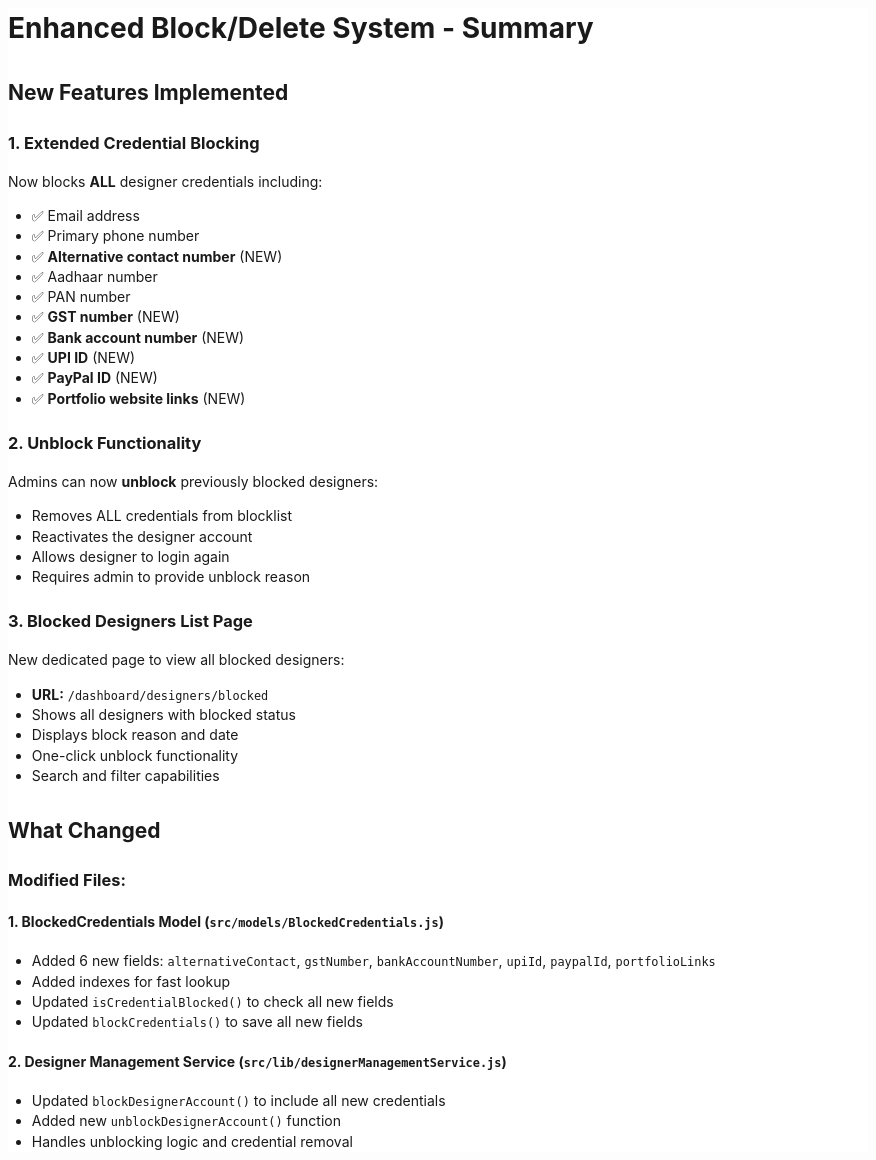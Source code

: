 # Enhanced Block/Delete System - Summary

## New Features Implemented

### 1. Extended Credential Blocking
Now blocks **ALL** designer credentials including:
- ✅ Email address
- ✅ Primary phone number
- ✅ **Alternative contact number** (NEW)
- ✅ Aadhaar number
- ✅ PAN number
- ✅ **GST number** (NEW)
- ✅ **Bank account number** (NEW)
- ✅ **UPI ID** (NEW)
- ✅ **PayPal ID** (NEW)
- ✅ **Portfolio website links** (NEW)

### 2. Unblock Functionality
Admins can now **unblock** previously blocked designers:
- Removes ALL credentials from blocklist
- Reactivates the designer account
- Allows designer to login again
- Requires admin to provide unblock reason

### 3. Blocked Designers List Page
New dedicated page to view all blocked designers:
- **URL:** `/dashboard/designers/blocked`
- Shows all designers with blocked status
- Displays block reason and date
- One-click unblock functionality
- Search and filter capabilities

## What Changed

### Modified Files:

#### 1. **BlockedCredentials Model** (`src/models/BlockedCredentials.js`)
- Added 6 new fields: `alternativeContact`, `gstNumber`, `bankAccountNumber`, `upiId`, `paypalId`, `portfolioLinks`
- Added indexes for fast lookup
- Updated `isCredentialBlocked()` to check all new fields
- Updated `blockCredentials()` to save all new fields

#### 2. **Designer Management Service** (`src/lib/designerManagementService.js`)
- Updated `blockDesignerAccount()` to include all new credentials
- Added new `unblockDesignerAccount()` function
- Handles unblocking logic and credential removal
